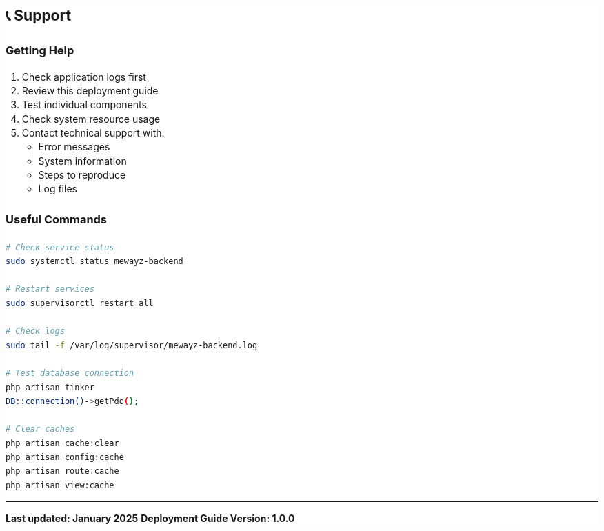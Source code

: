 
## 📞 Support

### Getting Help
1. Check application logs first
2. Review this deployment guide
3. Test individual components
4. Check system resource usage
5. Contact technical support with:
   - Error messages
   - System information
   - Steps to reproduce
   - Log files

### Useful Commands
```bash
# Check service status
sudo systemctl status mewayz-backend

# Restart services
sudo supervisorctl restart all

# Check logs
sudo tail -f /var/log/supervisor/mewayz-backend.log

# Test database connection
php artisan tinker
DB::connection()->getPdo();

# Clear caches
php artisan cache:clear
php artisan config:cache
php artisan route:cache
php artisan view:cache
```

---

**Last updated: January 2025**
**Deployment Guide Version: 1.0.0**